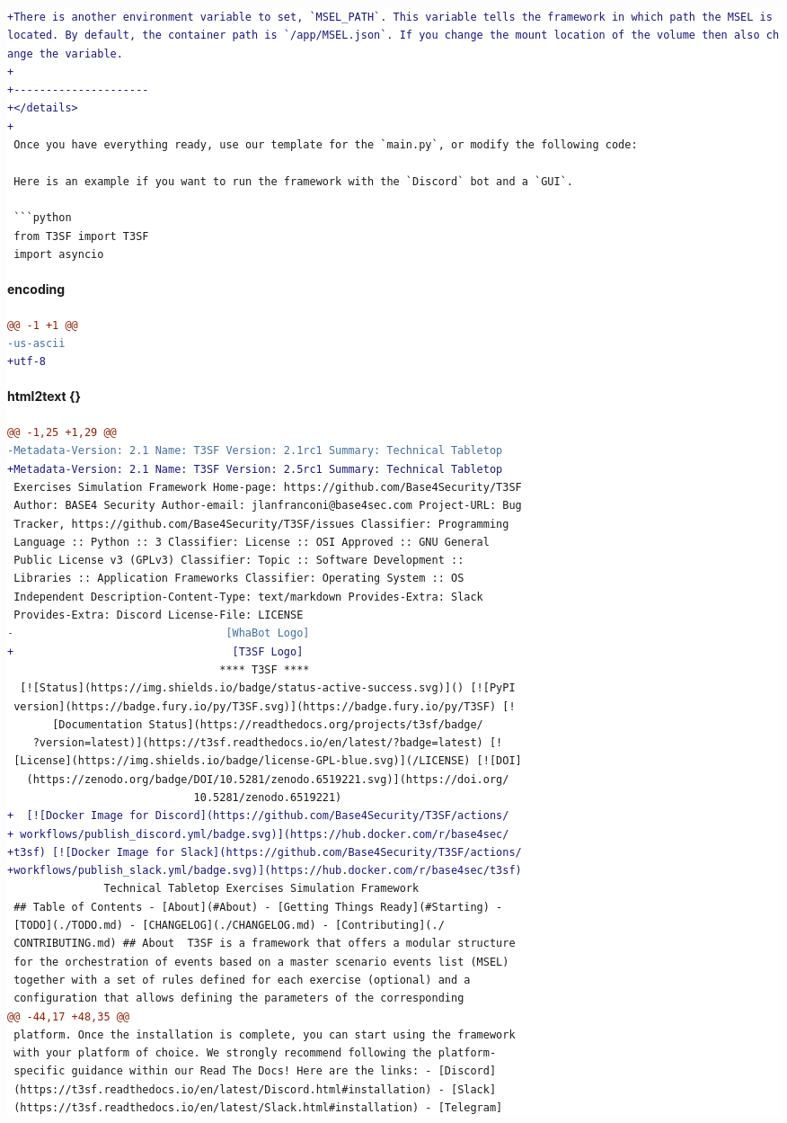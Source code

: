 ```diff
+There is another environment variable to set, `MSEL_PATH`. This variable tells the framework in which path the MSEL is located. By default, the container path is `/app/MSEL.json`. If you change the mount location of the volume then also change the variable.
+
+---------------------
+</details>
+
 Once you have everything ready, use our template for the `main.py`, or modify the following code:
 
 Here is an example if you want to run the framework with the `Discord` bot and a `GUI`.
 
 ```python
 from T3SF import T3SF
 import asyncio
```

#### encoding

```diff
@@ -1 +1 @@
-us-ascii
+utf-8
```

#### html2text {}

```diff
@@ -1,25 +1,29 @@
-Metadata-Version: 2.1 Name: T3SF Version: 2.1rc1 Summary: Technical Tabletop
+Metadata-Version: 2.1 Name: T3SF Version: 2.5rc1 Summary: Technical Tabletop
 Exercises Simulation Framework Home-page: https://github.com/Base4Security/T3SF
 Author: BASE4 Security Author-email: jlanfranconi@base4sec.com Project-URL: Bug
 Tracker, https://github.com/Base4Security/T3SF/issues Classifier: Programming
 Language :: Python :: 3 Classifier: License :: OSI Approved :: GNU General
 Public License v3 (GPLv3) Classifier: Topic :: Software Development ::
 Libraries :: Application Frameworks Classifier: Operating System :: OS
 Independent Description-Content-Type: text/markdown Provides-Extra: Slack
 Provides-Extra: Discord License-File: LICENSE
-                                 [WhaBot Logo]
+                                  [T3SF Logo]
                                 **** T3SF ****
  [![Status](https://img.shields.io/badge/status-active-success.svg)]() [![PyPI
 version](https://badge.fury.io/py/T3SF.svg)](https://badge.fury.io/py/T3SF) [!
       [Documentation Status](https://readthedocs.org/projects/t3sf/badge/
    ?version=latest)](https://t3sf.readthedocs.io/en/latest/?badge=latest) [!
 [License](https://img.shields.io/badge/license-GPL-blue.svg)](/LICENSE) [![DOI]
   (https://zenodo.org/badge/DOI/10.5281/zenodo.6519221.svg)](https://doi.org/
                             10.5281/zenodo.6519221)
+  [![Docker Image for Discord](https://github.com/Base4Security/T3SF/actions/
+ workflows/publish_discord.yml/badge.svg)](https://hub.docker.com/r/base4sec/
+t3sf) [![Docker Image for Slack](https://github.com/Base4Security/T3SF/actions/
+workflows/publish_slack.yml/badge.svg)](https://hub.docker.com/r/base4sec/t3sf)
               Technical Tabletop Exercises Simulation Framework
 ## Table of Contents - [About](#About) - [Getting Things Ready](#Starting) -
 [TODO](./TODO.md) - [CHANGELOG](./CHANGELOG.md) - [Contributing](./
 CONTRIBUTING.md) ## About  T3SF is a framework that offers a modular structure
 for the orchestration of events based on a master scenario events list (MSEL)
 together with a set of rules defined for each exercise (optional) and a
 configuration that allows defining the parameters of the corresponding
@@ -44,17 +48,35 @@
 platform. Once the installation is complete, you can start using the framework
 with your platform of choice. We strongly recommend following the platform-
 specific guidance within our Read The Docs! Here are the links: - [Discord]
 (https://t3sf.readthedocs.io/en/latest/Discord.html#installation) - [Slack]
 (https://t3sf.readthedocs.io/en/latest/Slack.html#installation) - [Telegram]
```
